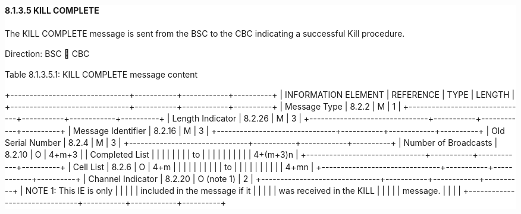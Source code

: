 #### 8.1.3.5 KILL COMPLETE

The KILL COMPLETE message is sent from the BSC to the CBC indicating a
successful Kill procedure.

Direction: BSC  CBC

Table 8.1.3.5.1: KILL COMPLETE message content

+-------------------------------+-----------+------------+----------+
| INFORMATION ELEMENT           | REFERENCE | TYPE       | LENGTH   |
+-------------------------------+-----------+------------+----------+
| Message Type                  | 8.2.2     | M          | 1        |
+-------------------------------+-----------+------------+----------+
| Length Indicator              | 8.2.26    | M          | 3        |
+-------------------------------+-----------+------------+----------+
| Message Identifier            | 8.2.16    | M          | 3        |
+-------------------------------+-----------+------------+----------+
| Old Serial Number             | 8.2.4     | M          | 3        |
+-------------------------------+-----------+------------+----------+
| Number of Broadcasts          | 8.2.10    | O          | 4+m+3    |
| Completed List                |           |            |          |
|                               |           |            | to       |
|                               |           |            |          |
|                               |           |            | 4+(m+3)n |
+-------------------------------+-----------+------------+----------+
| Cell List                     | 8.2.6     | O          | 4+m      |
|                               |           |            |          |
|                               |           |            | to       |
|                               |           |            |          |
|                               |           |            | 4+mn     |
+-------------------------------+-----------+------------+----------+
| Channel Indicator             | 8.2.20    | O (note 1) | 2        |
+-------------------------------+-----------+------------+----------+
| NOTE 1: This IE is only       |           |            |          |
| included in the message if it |           |            |          |
| was received in the KILL      |           |            |          |
| message.                      |           |            |          |
+-------------------------------+-----------+------------+----------+
